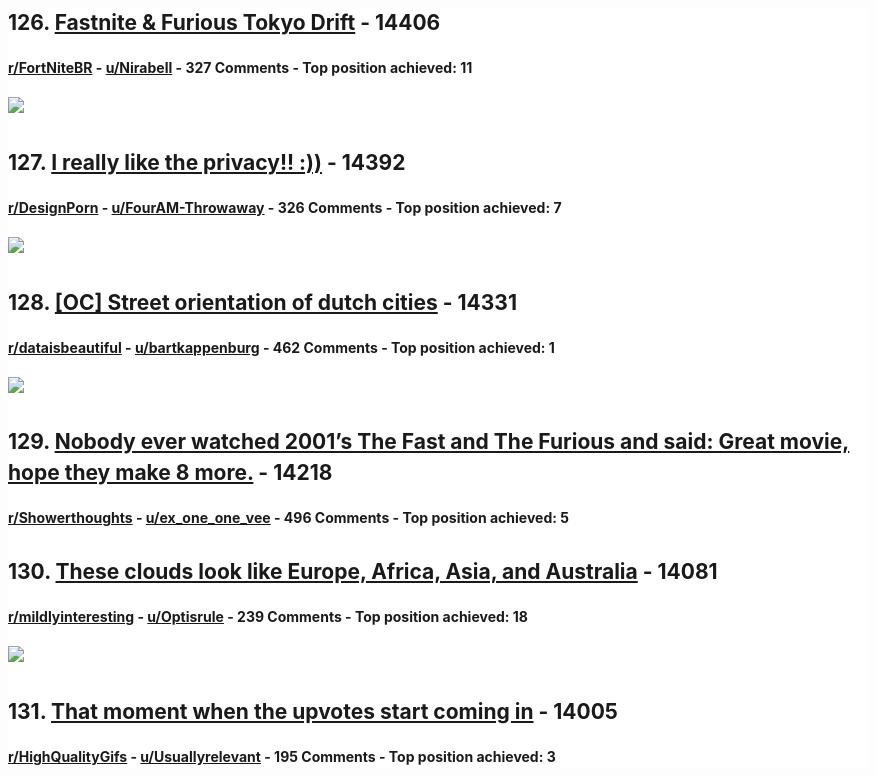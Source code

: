 ## 126. [Fastnite &amp; Furious Tokyo Drift](http://reddit.com/r/FortNiteBR/comments/8yx54y/fastnite_furious_tokyo_drift/) - 14406
#### [r/FortNiteBR](http://reddit.com/r/FortNiteBR) - [u/Nirabell](http://reddit.com/u/Nirabell) - 327 Comments - Top position achieved: 11

<a href="https://v.redd.it/j9ztvwhasz911"><img src="https://b.thumbs.redditmedia.com/Hb4D9hPB5qzSSHUPgjRiX6qy9sBqr4YpePuZ-kx0W9A.jpg"></img></a>

## 127. [I really like the privacy!! :))](http://reddit.com/r/DesignPorn/comments/8yr7v4/i_really_like_the_privacy/) - 14392
#### [r/DesignPorn](http://reddit.com/r/DesignPorn) - [u/FourAM-Throwaway](http://reddit.com/u/FourAM-Throwaway) - 326 Comments - Top position achieved: 7

<a href="https://i.redd.it/j6qm8mp0uu911.jpg"><img src="https://a.thumbs.redditmedia.com/G9Z7eWCywD-rOiJj8HcDpAxBwwn1P1l5pxE3CYk4SK8.jpg"></img></a>

## 128. [[OC] Street orientation of dutch cities](http://reddit.com/r/dataisbeautiful/comments/8yrevu/oc_street_orientation_of_dutch_cities/) - 14331
#### [r/dataisbeautiful](http://reddit.com/r/dataisbeautiful) - [u/bartkappenburg](http://reddit.com/u/bartkappenburg) - 462 Comments - Top position achieved: 1

<a href="https://i.redd.it/6idgjaqf1v911.jpg"><img src="https://b.thumbs.redditmedia.com/1M147IdNypfBqtQc-DtCB1poOvj9hNXKfv_U_xVqKnA.jpg"></img></a>

## 129. [Nobody ever watched 2001’s The Fast and The Furious and said: Great movie, hope they make 8 more.](http://reddit.com/r/Showerthoughts/comments/8ysuv6/nobody_ever_watched_2001s_the_fast_and_the/) - 14218
#### [r/Showerthoughts](http://reddit.com/r/Showerthoughts) - [u/ex_one_one_vee](http://reddit.com/u/ex_one_one_vee) - 496 Comments - Top position achieved: 5

## 130. [These clouds look like Europe, Africa, Asia, and Australia](http://reddit.com/r/mildlyinteresting/comments/8yvmk3/these_clouds_look_like_europe_africa_asia_and/) - 14081
#### [r/mildlyinteresting](http://reddit.com/r/mildlyinteresting) - [u/Optisrule](http://reddit.com/u/Optisrule) - 239 Comments - Top position achieved: 18

<a href="https://i.redd.it/61367naipy911.jpg"><img src="https://b.thumbs.redditmedia.com/anlzIqmyb8_w92LU6KEXX3H8KXj4wAmzBIH-OJPlTQw.jpg"></img></a>

## 131. [That moment when the upvotes start coming in](http://reddit.com/r/HighQualityGifs/comments/8yxwzw/that_moment_when_the_upvotes_start_coming_in/) - 14005
#### [r/HighQualityGifs](http://reddit.com/r/HighQualityGifs) - [u/Usuallyrelevant](http://reddit.com/u/Usuallyrelevant) - 195 Comments - Top position achieved: 3
